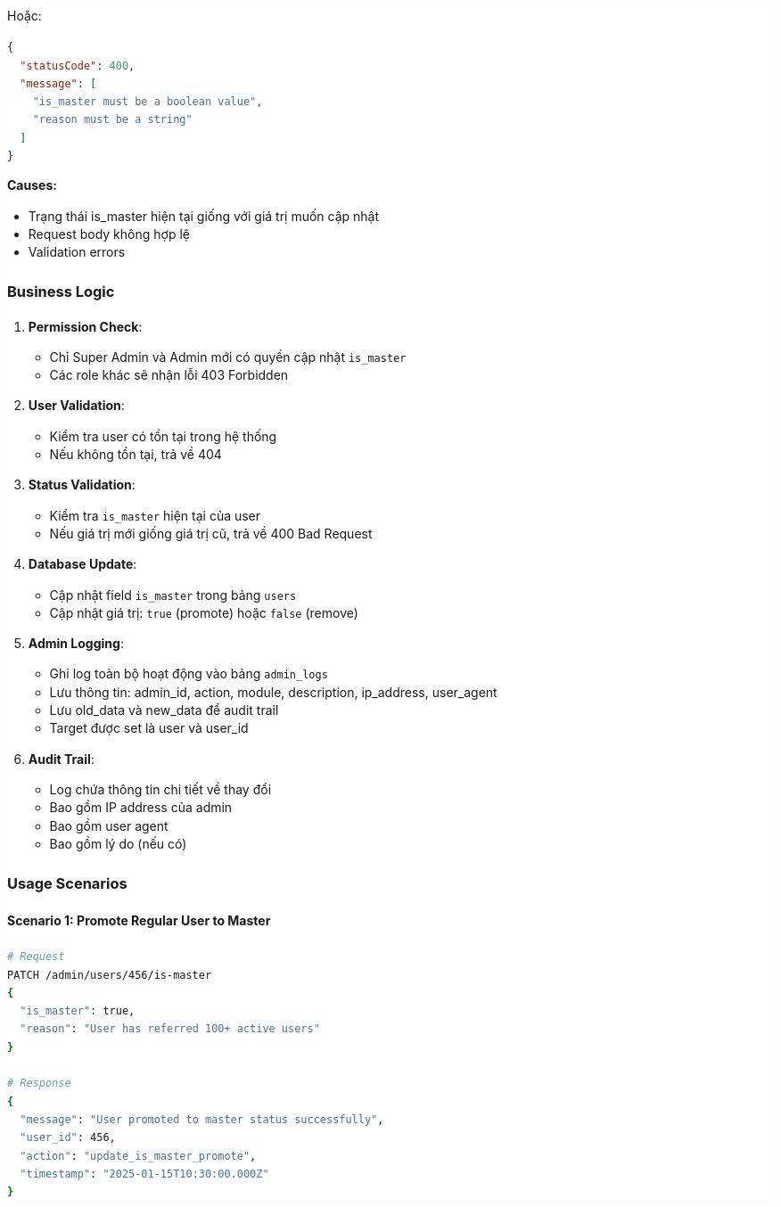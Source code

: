 Hoặc:

```json
{
  "statusCode": 400,
  "message": [
    "is_master must be a boolean value",
    "reason must be a string"
  ]
}
```

**Causes:**
- Trạng thái is_master hiện tại giống với giá trị muốn cập nhật
- Request body không hợp lệ
- Validation errors

### Business Logic

1. **Permission Check**: 
   - Chỉ Super Admin và Admin mới có quyền cập nhật `is_master`
   - Các role khác sẽ nhận lỗi 403 Forbidden

2. **User Validation**: 
   - Kiểm tra user có tồn tại trong hệ thống
   - Nếu không tồn tại, trả về 404

3. **Status Validation**: 
   - Kiểm tra `is_master` hiện tại của user
   - Nếu giá trị mới giống giá trị cũ, trả về 400 Bad Request

4. **Database Update**: 
   - Cập nhật field `is_master` trong bảng `users`
   - Cập nhật giá trị: `true` (promote) hoặc `false` (remove)

5. **Admin Logging**: 
   - Ghi log toàn bộ hoạt động vào bảng `admin_logs`
   - Lưu thông tin: admin_id, action, module, description, ip_address, user_agent
   - Lưu old_data và new_data để audit trail
   - Target được set là user và user_id

6. **Audit Trail**: 
   - Log chứa thông tin chi tiết về thay đổi
   - Bao gồm IP address của admin
   - Bao gồm user agent
   - Bao gồm lý do (nếu có)

### Usage Scenarios

#### Scenario 1: Promote Regular User to Master

```bash
# Request
PATCH /admin/users/456/is-master
{
  "is_master": true,
  "reason": "User has referred 100+ active users"
}

# Response
{
  "message": "User promoted to master status successfully",
  "user_id": 456,
  "action": "update_is_master_promote",
  "timestamp": "2025-01-15T10:30:00.000Z"
}
```
